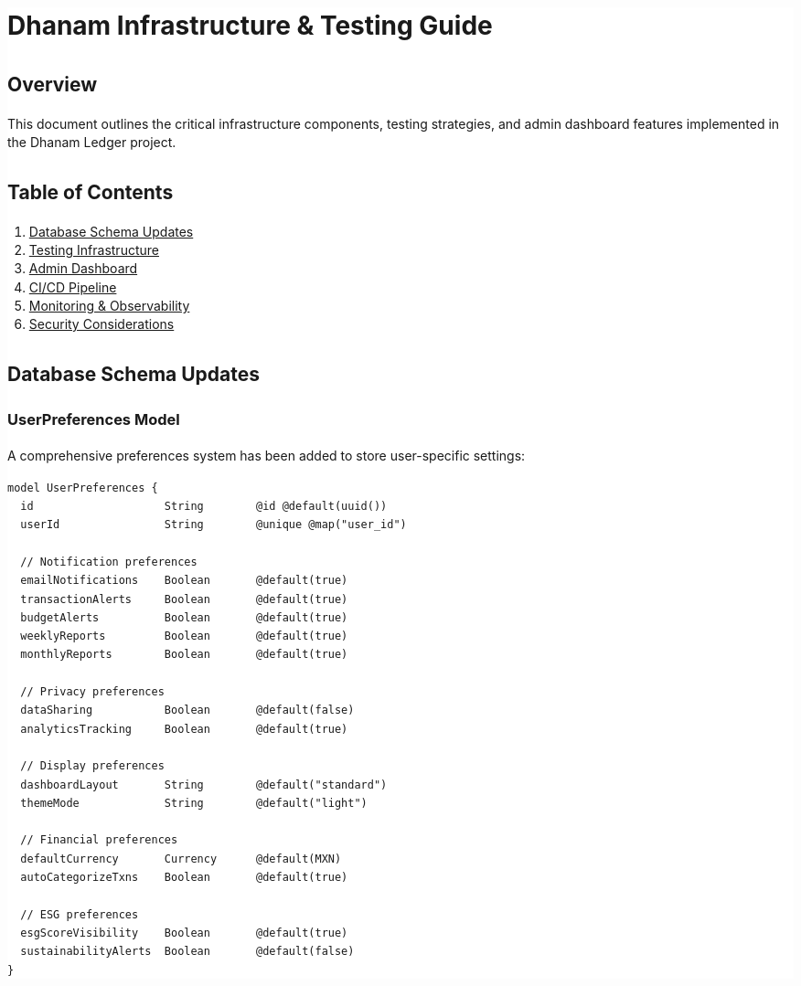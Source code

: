 # Dhanam Infrastructure & Testing Guide

## Overview

This document outlines the critical infrastructure components, testing strategies, and admin dashboard features implemented in the Dhanam Ledger project.

## Table of Contents

1. [Database Schema Updates](#database-schema-updates)
2. [Testing Infrastructure](#testing-infrastructure)
3. [Admin Dashboard](#admin-dashboard)
4. [CI/CD Pipeline](#cicd-pipeline)
5. [Monitoring & Observability](#monitoring--observability)
6. [Security Considerations](#security-considerations)

## Database Schema Updates

### UserPreferences Model

A comprehensive preferences system has been added to store user-specific settings:

```prisma
model UserPreferences {
  id                    String        @id @default(uuid())
  userId                String        @unique @map("user_id")
  
  // Notification preferences
  emailNotifications    Boolean       @default(true)
  transactionAlerts     Boolean       @default(true)
  budgetAlerts          Boolean       @default(true)
  weeklyReports         Boolean       @default(true)
  monthlyReports        Boolean       @default(true)
  
  // Privacy preferences
  dataSharing           Boolean       @default(false)
  analyticsTracking     Boolean       @default(true)
  
  // Display preferences
  dashboardLayout       String        @default("standard")
  themeMode             String        @default("light")
  
  // Financial preferences
  defaultCurrency       Currency      @default(MXN)
  autoCategorizeTxns    Boolean       @default(true)
  
  // ESG preferences
  esgScoreVisibility    Boolean       @default(true)
  sustainabilityAlerts  Boolean       @default(false)
}
```
